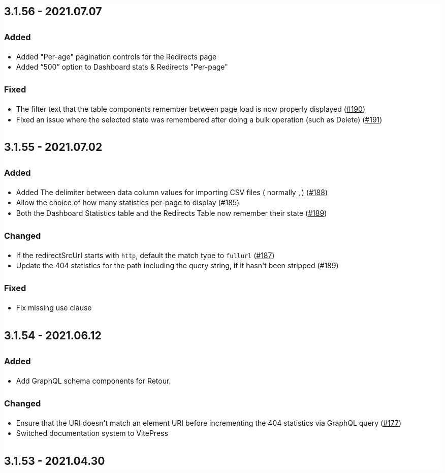 ## 3.1.56 - 2021.07.07

### Added

* Added "Per-age" pagination controls for the Redirects page
* Added “500” option to Dashboard stats & Redirects "Per-page"

### Fixed

* The filter text that the table components remember between page load is now properly
  displayed ([#190](https://github.com/nystudio107/craft-retour/issues/190))
* Fixed an issue where the selected state was remembered after doing a bulk operation (such as
  Delete) ([#191](https://github.com/nystudio107/craft-retour/issues/191))

## 3.1.55 - 2021.07.02

### Added

* Added The delimiter between data column values for importing CSV files (
  normally `,`) ([#188](https://github.com/nystudio107/craft-retour/issues/188))
* Allow the choice of how many statistics per-page to
  display ([#185](https://github.com/nystudio107/craft-retour/issues/185))
* Both the Dashboard Statistics table and the Redirects Table now remember their
  state ([#189](https://github.com/nystudio107/craft-retour/issues/189))

### Changed

* If the redirectSrcUrl starts with `http`, default the match type
  to `fullurl` ([#187](https://github.com/nystudio107/craft-retour/issues/187))
* Update the 404 statistics for the path including the query string, if it hasn't been
  stripped ([#189](https://github.com/nystudio107/craft-retour/issues/189))

### Fixed

* Fix missing use clause

## 3.1.54 - 2021.06.12

### Added

* Add GraphQL schema components for Retour.

### Changed

* Ensure that the URI doesn't match an element URI before incrementing the 404 statistics via GraphQL
  query ([#177](https://github.com/nystudio107/craft-retour/issues/177))
* Switched documentation system to VitePress

## 3.1.53 - 2021.04.30
